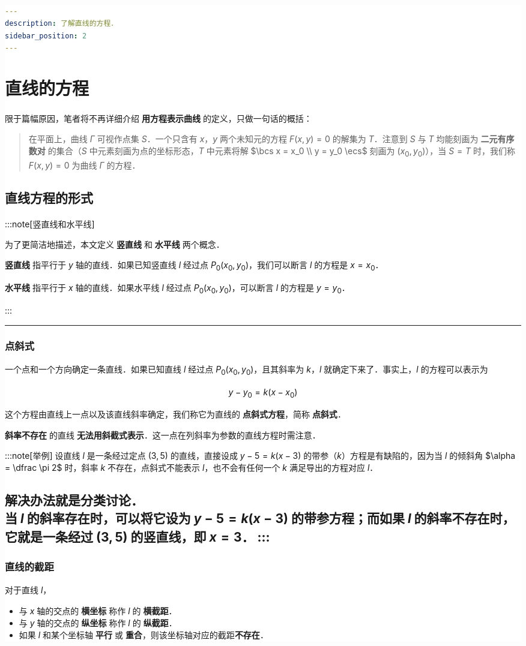 ```yaml
---
description: 了解直线的方程．
sidebar_position: 2
---
```


# 直线的方程

限于篇幅原因，笔者将不再详细介绍 **用方程表示曲线** 的定义，只做一句话的概括：

> 在平面上，曲线 $\Gamma$ 可视作点集 $S$．一个只含有 $x$，$y$ 两个未知元的方程 $F(x, y) = 0$ 的解集为 $T$．注意到 $S$ 与 $T$ 均能刻画为 **二元有序数对** 的集合（$S$ 中元素刻画为点的坐标形态，$T$ 中元素将解 $\bcs x = x_0 \\ y = y_0 \ecs$ 刻画为 $(x_0, y_0)$），当 $S = T$ 时，我们称 $F(x, y) = 0$ 为曲线 $\Gamma$ 的方程．

## 直线方程的形式

:::note[竖直线和水平线]

为了更简洁地描述，本文定义 **竖直线** 和 **水平线** 两个概念．

**竖直线** 指平行于 $y$ 轴的直线．如果已知竖直线 $l$ 经过点 $P_0(x_0, y_0)$，我们可以断言 $l$ 的方程是 $x = x_0$．

**水平线** 指平行于 $x$ 轴的直线．如果水平线 $l$ 经过点 $P_0(x_0, y_0)$，可以断言 $l$ 的方程是 $y = y_0$．

:::

---

### 点斜式

一个点和一个方向确定一条直线．如果已知直线 $l$ 经过点 $P_0(x_0, y_0)$，且其斜率为 $k$，$l$ 就确定下来了．事实上，$l$ 的方程可以表示为

$$
y - y_0 = k(x - x_0)
$$

这个方程由直线上一点以及该直线斜率确定，我们称它为直线的 **点斜式方程**，简称 **点斜式**．

**斜率不存在** 的直线 **无法用斜截式表示**．这一点在列斜率为参数的直线方程时需注意．

:::note[举例]
设直线 $l$ 是一条经过定点 $(3, 5)$ 的直线，直接设成 $y - 5 = k(x - 3)$ 的带参（$k$）方程是有缺陷的，因为当 $l$ 的倾斜角 $\alpha = \dfrac \pi 2$ 时，斜率 $k$ 不存在，点斜式不能表示 $l$，也不会有任何一个 $k$ 满足导出的方程对应 $l$．

解决办法就是分类讨论．\
当 $l$ 的斜率存在时，可以将它设为 $y - 5 = k(x - 3)$ 的带参方程；而如果 $l$ 的斜率不存在时，它就是一条经过 $(3, 5)$ 的竖直线，即 $x = 3$．
:::
---

### 直线的截距

对于直线 $l$，

- 与 $x$ 轴的交点的 **横坐标** 称作 $l$ 的 **横截距**．
- 与 $y$ 轴的交点的 **纵坐标** 称作 $l$ 的 **纵截距**．
- 如果 $l$ 和某个坐标轴 **平行** 或 **重合**，则该坐标轴对应的截距**不存在**．

